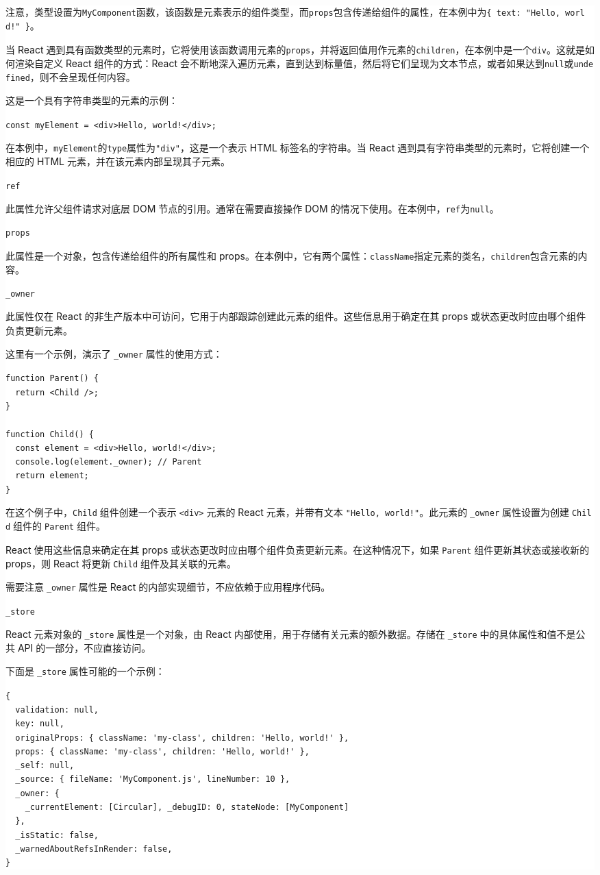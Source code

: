 注意，类型设置为`MyComponent`函数，该函数是元素表示的组件类型，而`props`包含传递给组件的属性，在本例中为`{ text: "Hello, world!" }`。

当 React 遇到具有函数类型的元素时，它将使用该函数调用元素的`props`，并将返回值用作元素的`children`，在本例中是一个`div`。这就是如何渲染自定义 React 组件的方式：React 会不断地深入遍历元素，直到达到标量值，然后将它们呈现为文本节点，或者如果达到`null`或`undefined`，则不会呈现任何内容。

这是一个具有字符串类型的元素的示例：

```
const myElement = <div>Hello, world!</div>;
```

在本例中，`myElement`的`type`属性为`"div"`，这是一个表示 HTML 标签名的字符串。当 React 遇到具有字符串类型的元素时，它将创建一个相应的 HTML 元素，并在该元素内部呈现其子元素。

`ref`

此属性允许父组件请求对底层 DOM 节点的引用。通常在需要直接操作 DOM 的情况下使用。在本例中，`ref`为`null`。

`props`

此属性是一个对象，包含传递给组件的所有属性和 props。在本例中，它有两个属性：`className`指定元素的类名，`children`包含元素的内容。

`_owner`

此属性仅在 React 的非生产版本中可访问，它用于内部跟踪创建此元素的组件。这些信息用于确定在其 props 或状态更改时应由哪个组件负责更新元素。

这里有一个示例，演示了 `_owner` 属性的使用方式：

```
function Parent() {
  return <Child />;
}

function Child() {
  const element = <div>Hello, world!</div>;
  console.log(element._owner); // Parent
  return element;
}
```

在这个例子中，`Child` 组件创建一个表示 `<div>` 元素的 React 元素，并带有文本 `"Hello, world!"`。此元素的 `_owner` 属性设置为创建 `Child` 组件的 `Parent` 组件。

React 使用这些信息来确定在其 props 或状态更改时应由哪个组件负责更新元素。在这种情况下，如果 `Parent` 组件更新其状态或接收新的 props，则 React 将更新 `Child` 组件及其关联的元素。

需要注意 `_owner` 属性是 React 的内部实现细节，不应依赖于应用程序代码。

`_store`

React 元素对象的 `_store` 属性是一个对象，由 React 内部使用，用于存储有关元素的额外数据。存储在 `_store` 中的具体属性和值不是公共 API 的一部分，不应直接访问。

下面是 `_store` 属性可能的一个示例：

```
{
  validation: null,
  key: null,
  originalProps: { className: 'my-class', children: 'Hello, world!' },
  props: { className: 'my-class', children: 'Hello, world!' },
  _self: null,
  _source: { fileName: 'MyComponent.js', lineNumber: 10 },
  _owner: {
    _currentElement: [Circular], _debugID: 0, stateNode: [MyComponent]
  },
  _isStatic: false,
  _warnedAboutRefsInRender: false,
}
```
